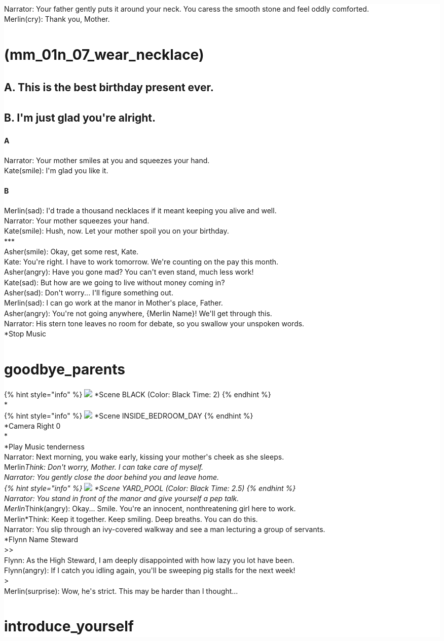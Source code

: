 Narrator: Your father gently puts it around your neck. You caress the smooth stone and feel oddly comforted.  
Merlin(cry): Thank you, Mother.  
# (mm_01n_07_wear_necklace)  
## A. This is the best birthday present ever.  
## B. I'm just glad you're alright.  
#### A  
Narrator: Your mother smiles at you and squeezes your hand.  
Kate(smile): I'm glad you like it.  
#### B  
Merlin(sad): I'd trade a thousand necklaces if it meant keeping you alive and well.  
Narrator: Your mother squeezes your hand.  
Kate(smile): Hush, now. Let your mother spoil you on your birthday.  
\***  
Asher(smile): Okay, get some rest, Kate.  
Kate: You're right. I have to work tomorrow. We're counting on the pay this month.  
Asher(angry): Have you gone mad? You can't even stand, much less work!  
Kate(sad): But how are we going to live without money coming in?  
Asher(sad): Don't worry... I'll figure something out.  
Merlin(sad): I can go work at the manor in Mother's place, Father.  
Asher(angry): You're not going anywhere, {Merlin Name}! We'll get through this.  
Narrator: His stern tone leaves no room for debate, so you swallow your unspoken words.  
\*Stop Music  
# goodbye_parents  
{% hint style="info" %}
<img src='https://ustories.saiyunyx.com/update/CDN_C/CDN/BGPics/bg_black.jpg-story' width='60'>
\*Scene BLACK (Color: Black Time: 2)
{% endhint %}  
\*  
{% hint style="info" %}
<img src='https://ustories.saiyunyx.com/update/CDN_C/CDN/BGPics/bg_medieval_cottage_bedroom_day.jpg-story' width='60'>
\*Scene INSIDE_BEDROOM_DAY
{% endhint %}  
\*Camera Right 0  
\*  
\*Play Music tenderness  
Narrator: Next morning, you wake early, kissing your mother's cheek as she sleeps.  
Merlin*Think: Don't worry, Mother. I can take care of myself.  
Narrator: You gently close the door behind you and leave home.  
{% hint style="info" %}
<img src='https://ustories.saiyunyx.com/update/CDN_C/CDN/BGPics/bg_medieval_manor_courtyard.jpg-story' width='60'>
\*Scene YARD_POOL (Color: Black Time: 2.5)
{% endhint %}  
Narrator: You stand in front of the manor and give yourself a pep talk.  
Merlin*Think(angry): Okay... Smile. You're an innocent, nonthreatening girl here to work.  
Merlin*Think: Keep it together. Keep smiling. Deep breaths. You can do this.  
Narrator: You slip through an ivy-covered walkway and see a man lecturing a group of servants.  
\*Flynn Name Steward  
\>>  
Flynn: As the High Steward, I am deeply disappointed with how lazy you lot have been.  
Flynn(angry): If I catch you idling again, you'll be sweeping pig stalls for the next week!  
\>  
Merlin(surprise): Wow, he's strict. This may be harder than I thought...  
# introduce_yourself  